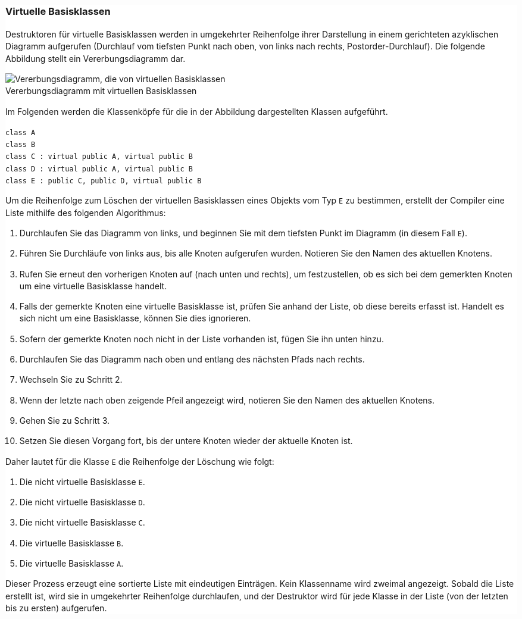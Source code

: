 ### <a name="virtual-base-classes"></a>Virtuelle Basisklassen  
 Destruktoren für virtuelle Basisklassen werden in umgekehrter Reihenfolge ihrer Darstellung in einem gerichteten azyklischen Diagramm aufgerufen (Durchlauf vom tiefsten Punkt nach oben, von links nach rechts, Postorder-Durchlauf). Die folgende Abbildung stellt ein Vererbungsdiagramm dar.  
  
 ![Vererbungsdiagramm, die von virtuellen Basisklassen](../cpp/media/vc392j1.gif "vc392J1")  
Vererbungsdiagramm mit virtuellen Basisklassen  
  
 Im Folgenden werden die Klassenköpfe für die in der Abbildung dargestellten Klassen aufgeführt.  
  
```  
class A  
class B  
class C : virtual public A, virtual public B  
class D : virtual public A, virtual public B  
class E : public C, public D, virtual public B  
```  
  
 Um die Reihenfolge zum Löschen der virtuellen Basisklassen eines Objekts vom Typ `E` zu bestimmen, erstellt der Compiler eine Liste mithilfe des folgenden Algorithmus:  
  
1.  Durchlaufen Sie das Diagramm von links, und beginnen Sie mit dem tiefsten Punkt im Diagramm (in diesem Fall `E`).  
  
2.  Führen Sie Durchläufe von links aus, bis alle Knoten aufgerufen wurden. Notieren Sie den Namen des aktuellen Knotens.  
  
3.  Rufen Sie erneut den vorherigen Knoten auf (nach unten und rechts), um festzustellen, ob es sich bei dem gemerkten Knoten um eine virtuelle Basisklasse handelt.  
  
4.  Falls der gemerkte Knoten eine virtuelle Basisklasse ist, prüfen Sie anhand der Liste, ob diese bereits erfasst ist. Handelt es sich nicht um eine Basisklasse, können Sie dies ignorieren.  
  
5.  Sofern der gemerkte Knoten noch nicht in der Liste vorhanden ist, fügen Sie ihn unten hinzu.  
  
6.  Durchlaufen Sie das Diagramm nach oben und entlang des nächsten Pfads nach rechts.  
  
7.  Wechseln Sie zu Schritt 2.  
  
8.  Wenn der letzte nach oben zeigende Pfeil angezeigt wird, notieren Sie den Namen des aktuellen Knotens.  
  
9. Gehen Sie zu Schritt 3.  
  
10. Setzen Sie diesen Vorgang fort, bis der untere Knoten wieder der aktuelle Knoten ist.  
  
 Daher lautet für die Klasse `E` die Reihenfolge der Löschung wie folgt:  
  
1.  Die nicht virtuelle Basisklasse `E`.  
  
2.  Die nicht virtuelle Basisklasse `D`.  
  
3.  Die nicht virtuelle Basisklasse `C`.  
  
4.  Die virtuelle Basisklasse `B`.  
  
5.  Die virtuelle Basisklasse `A`.  
  
 Dieser Prozess erzeugt eine sortierte Liste mit eindeutigen Einträgen. Kein Klassenname wird zweimal angezeigt. Sobald die Liste erstellt ist, wird sie in umgekehrter Reihenfolge durchlaufen, und der Destruktor wird für jede Klasse in der Liste (von der letzten bis zu ersten) aufgerufen.  
  
